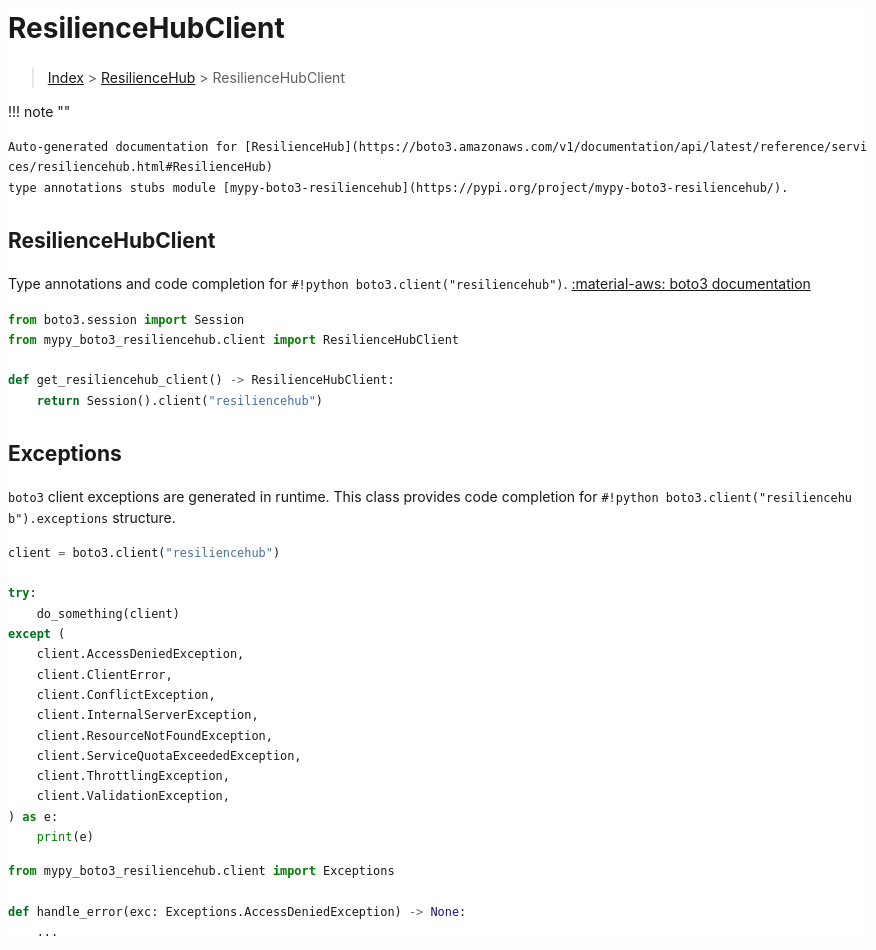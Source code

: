 # ResilienceHubClient

> [Index](../README.md) > [ResilienceHub](./README.md) > ResilienceHubClient

!!! note ""

    Auto-generated documentation for [ResilienceHub](https://boto3.amazonaws.com/v1/documentation/api/latest/reference/services/resiliencehub.html#ResilienceHub)
    type annotations stubs module [mypy-boto3-resiliencehub](https://pypi.org/project/mypy-boto3-resiliencehub/).

## ResilienceHubClient

Type annotations and code completion for `#!python boto3.client("resiliencehub")`.
[:material-aws: boto3 documentation](https://boto3.amazonaws.com/v1/documentation/api/latest/reference/services/resiliencehub.html#ResilienceHub.Client)

```python title="Usage example"
from boto3.session import Session
from mypy_boto3_resiliencehub.client import ResilienceHubClient

def get_resiliencehub_client() -> ResilienceHubClient:
    return Session().client("resiliencehub")
```

## Exceptions


`boto3` client exceptions are generated in runtime.
This class provides code completion for `#!python boto3.client("resiliencehub").exceptions` structure.

```python title="Usage example"
client = boto3.client("resiliencehub")

try:
    do_something(client)
except (
    client.AccessDeniedException,
    client.ClientError,
    client.ConflictException,
    client.InternalServerException,
    client.ResourceNotFoundException,
    client.ServiceQuotaExceededException,
    client.ThrottlingException,
    client.ValidationException,
) as e:
    print(e)
```

```python title="Type checking example"
from mypy_boto3_resiliencehub.client import Exceptions

def handle_error(exc: Exceptions.AccessDeniedException) -> None:
    ...
```
